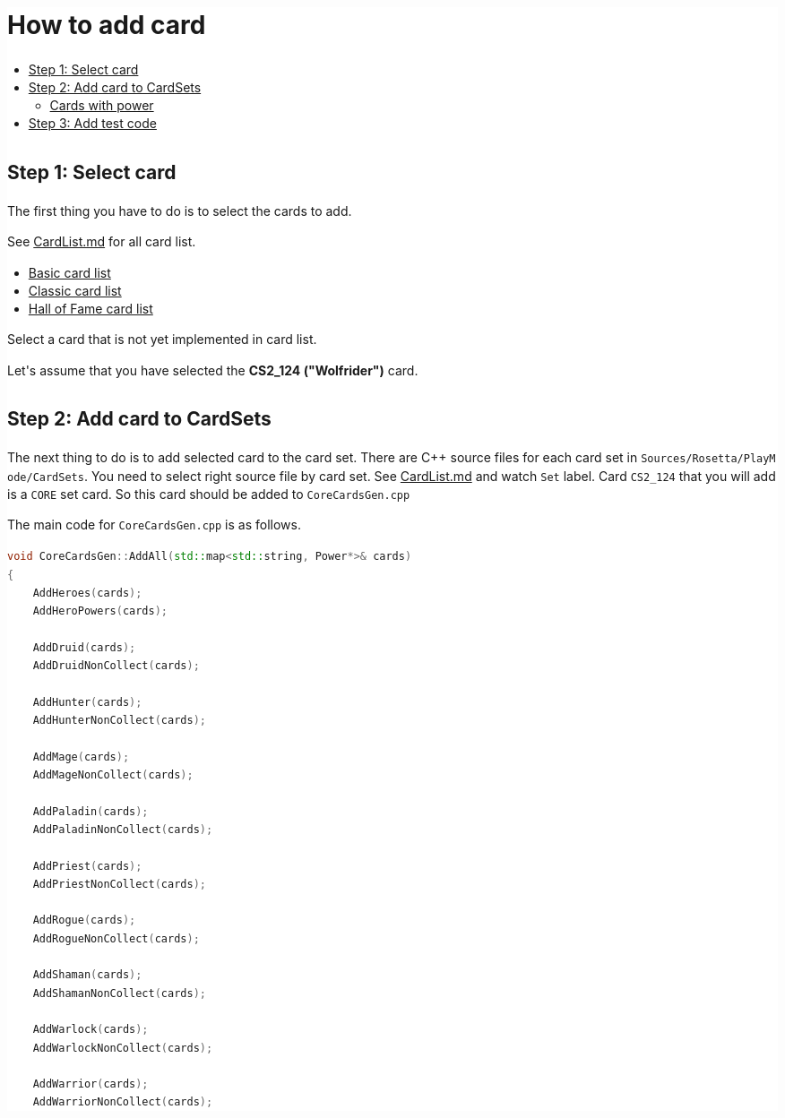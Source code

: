 # How to add card

* [Step 1: Select card](#step-1-select-card)
* [Step 2: Add card to CardSets](#step-2-add-card-to-cardsets)
  * [Cards with power](#cards-with-power)
* [Step 3: Add test code](#step-3-add-test-code)

## Step 1: Select card

The first thing you have to do is to select the cards to add.

See [CardList.md](./CardList.md) for all card list.

* [Basic card list](./CardList.md#basic)
* [Classic card list](./CardList.md#classic)
* [Hall of Fame card list](./CardList.md#hall-of-fame)

Select a card that is not yet implemented in card list.

Let's assume that you have selected the **CS2_124 ("Wolfrider")** card.

## Step 2: Add card to CardSets

The next thing to do is to add selected card to the card set. There are C++ source files for each card set in `Sources/Rosetta/PlayMode/CardSets`.
You need to select right source file by card set.
See [CardList.md](./CardList.md) and watch `Set` label.
Card `CS2_124` that you will add is a `CORE` set card. So this card should be added to `CoreCardsGen.cpp`

The main code for `CoreCardsGen.cpp` is as follows.

```C++
void CoreCardsGen::AddAll(std::map<std::string, Power*>& cards)
{
    AddHeroes(cards);
    AddHeroPowers(cards);

    AddDruid(cards);
    AddDruidNonCollect(cards);

    AddHunter(cards);
    AddHunterNonCollect(cards);

    AddMage(cards);
    AddMageNonCollect(cards);

    AddPaladin(cards);
    AddPaladinNonCollect(cards);

    AddPriest(cards);
    AddPriestNonCollect(cards);

    AddRogue(cards);
    AddRogueNonCollect(cards);

    AddShaman(cards);
    AddShamanNonCollect(cards);

    AddWarlock(cards);
    AddWarlockNonCollect(cards);

    AddWarrior(cards);
    AddWarriorNonCollect(cards);

```